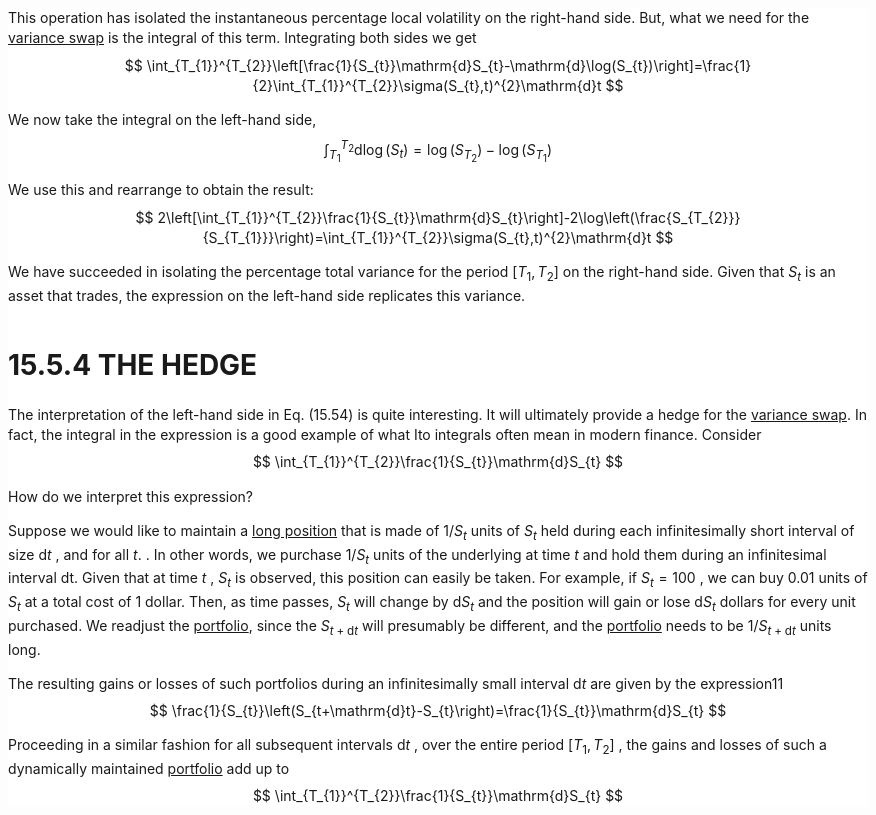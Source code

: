 This operation has isolated the instantaneous percentage local volatility on the right-hand side. But, what we need for the [variance swap](../Variance%20Swaps.md) is the integral of this term. Integrating both sides we get  
$$
\int_{T_{1}}^{T_{2}}\left[\frac{1}{S_{t}}\mathrm{d}S_{t}-\mathrm{d}\log(S_{t})\right]=\frac{1}{2}\int_{T_{1}}^{T_{2}}\sigma(S_{t},t)^{2}\mathrm{d}t
$$  

We now take the integral on the left-hand side,  
$$
\int_{T_{1}}^{T_{2}}\mathrm{d}\log(S_{t})=\log\left(S_{T_{2}}\right)-\log\left(S_{T_{1}}\right)
$$  

We use this and rearrange to obtain the result:  
$$
2\left[\int_{T_{1}}^{T_{2}}\frac{1}{S_{t}}\mathrm{d}S_{t}\right]-2\log\left(\frac{S_{T_{2}}}{S_{T_{1}}}\right)=\int_{T_{1}}^{T_{2}}\sigma(S_{t},t)^{2}\mathrm{d}t
$$  

We have succeeded in isolating the percentage total variance for the period $[T_{1},T_{2}]$ on the right-hand side. Given that $S_{t}$ is an asset that trades, the expression on the left-hand side replicates this variance.  

# 15.5.4 THE HEDGE  

The interpretation of the left-hand side in Eq. (15.54) is quite interesting. It will ultimately provide a hedge for the [variance swap](../Variance%20Swaps.md). In fact, the integral in the expression is a good example of what Ito integrals often mean in modern finance. Consider  
$$
\int_{T_{1}}^{T_{2}}\frac{1}{S_{t}}\mathrm{d}S_{t}
$$  

How do we interpret this expression?  

Suppose we would like to maintain a [long position](../Derivatives/Part%20I%20-%20Forwards%20and%20Futures/Chapter%204%20-%20Futures:%20Hedging%20and%20Speculation.md) that is made of $1/S_{t}$ units of $S_{t}$ held during each infinitesimally short interval of size $\mathrm{d}t$ , and for all $t.$ . In other words, we purchase $1/S_{t}$ units of the underlying at time $t$ and hold them during an infinitesimal interval dt. Given that at time $t$ , $S_{t}$ is observed, this position can easily be taken. For example, if $S_{t}=100$ , we can buy 0.01 units of $S_{t}$ at a total cost of 1 dollar. Then, as time passes, $S_{t}$ will change by $\mathrm{d}S_{t}$ and the position will gain or lose $\mathrm{d}S_{t}$ dollars for every unit purchased. We readjust the [portfolio](../../Advanced%20Investments/An%20Asset%20Allocation%20Primer.md), since the $S_{t+\mathrm{d}t}$ will presumably be different, and the [portfolio](../../Advanced%20Investments/An%20Asset%20Allocation%20Primer.md) needs to be $1/S_{t+\mathrm{d}t}$ units long.  

The resulting gains or losses of such portfolios during an infinitesimally small interval $\mathrm{d}t$ are given by the expression11  
$$
\frac{1}{S_{t}}\left(S_{t+\mathrm{d}t}-S_{t}\right)=\frac{1}{S_{t}}\mathrm{d}S_{t}
$$  

Proceeding in a similar fashion for all subsequent intervals $\mathrm{d}t$ , over the entire period $[T_{1},T_{2}]$ , the gains and losses of such a dynamically maintained [portfolio](../../Advanced%20Investments/An%20Asset%20Allocation%20Primer.md) add up to  
$$
\int_{T_{1}}^{T_{2}}\frac{1}{S_{t}}\mathrm{d}S_{t}
$$  
